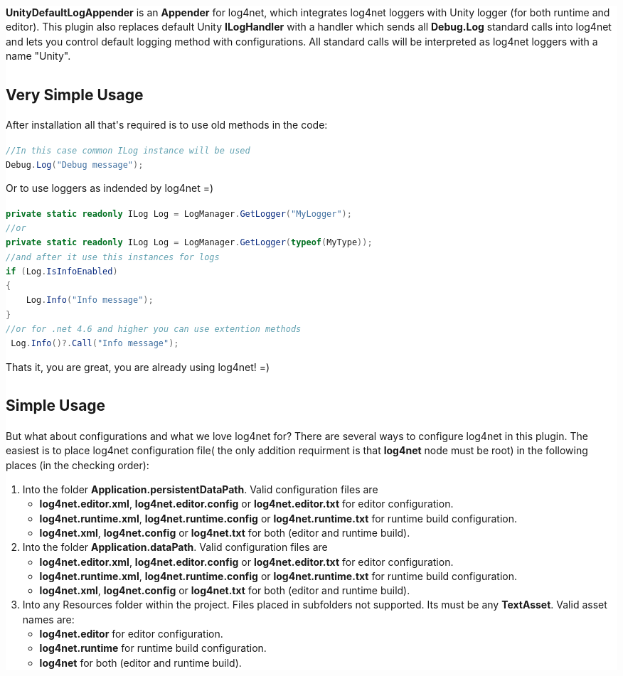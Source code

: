 **UnityDefaultLogAppender** is an **Appender** for log4net, which integrates log4net loggers with Unity logger (for both runtime and editor). This plugin also replaces default Unity **ILogHandler** with a handler which sends all **Debug.Log** standard calls into log4net and lets you control default logging method with configurations.
All standard calls will be interpreted as log4net loggers with a name "Unity".

## Very Simple Usage

After installation all that's required is to use old methods in the code:

``` csharp
//In this case common ILog instance will be used
Debug.Log("Debug message");
```

Or to use loggers as indended by log4net =)

``` csharp
private static readonly ILog Log = LogManager.GetLogger("MyLogger");
//or
private static readonly ILog Log = LogManager.GetLogger(typeof(MyType));
//and after it use this instances for logs
if (Log.IsInfoEnabled)
{
    Log.Info("Info message");
}
//or for .net 4.6 and higher you can use extention methods
 Log.Info()?.Call("Info message");
```

Thats it, you are great, you are already using log4net! =)

## Simple Usage

But what about configurations and what we love log4net for? There are several ways to configure log4net in this plugin. The easiest is to place log4net configuration file( the only addition requirment is that **log4net** node must be root) in the following places (in the checking order):

1. Into the folder **Application.persistentDataPath**. Valid configuration files are
   - **log4net.editor.xml**, **log4net.editor.config** or **log4net.editor.txt** for editor configuration.
   - **log4net.runtime.xml**, **log4net.runtime.config** or **log4net.runtime.txt** for runtime build configuration.
   - **log4net.xml**, **log4net.config** or **log4net.txt** for both (editor and runtime build).
2. Into the folder **Application.dataPath**. Valid configuration files are
   - **log4net.editor.xml**, **log4net.editor.config** or **log4net.editor.txt** for editor configuration.
   - **log4net.runtime.xml**, **log4net.runtime.config** or **log4net.runtime.txt** for runtime build configuration.
   - **log4net.xml**, **log4net.config** or **log4net.txt** for both (editor and runtime build).
3. Into any Resources folder within the project. Files placed in subfolders not supported. Its must be any **TextAsset**. Valid asset names are:
   - **log4net.editor** for editor configuration.
   - **log4net.runtime** for runtime build configuration.
   - **log4net** for both (editor and runtime build).
